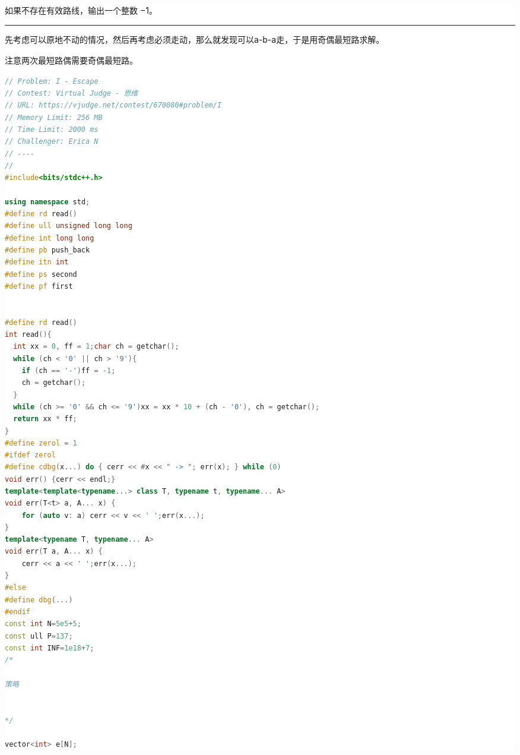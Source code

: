 如果不存在有效路线，输出一个整数 −1。

---

先考虑可以原地不动的情况，然后再考虑必须走动，那么就发现可以a-b-a走，于是用奇偶最短路求解。

注意两次最短路偶需要奇偶最短路。

```C++
// Problem: I - Escape
// Contest: Virtual Judge - 思维
// URL: https://vjudge.net/contest/670080#problem/I
// Memory Limit: 256 MB
// Time Limit: 2000 ms
// Challenger: Erica N
// ----
// 
#include<bits/stdc++.h>

using namespace std;
#define rd read()
#define ull unsigned long long
#define int long long 
#define pb push_back
#define itn int
#define ps second 
#define pf first


#define rd read()
int read(){
  int xx = 0, ff = 1;char ch = getchar();
  while (ch < '0' || ch > '9'){
    if (ch == '-')ff = -1;
    ch = getchar();
  }
  while (ch >= '0' && ch <= '9')xx = xx * 10 + (ch - '0'), ch = getchar();
  return xx * ff;
}
#define zerol = 1
#ifdef zerol
#define cdbg(x...) do { cerr << #x << " -> "; err(x); } while (0)
void err() {cerr << endl;}
template<template<typename...> class T, typename t, typename... A>
void err(T<t> a, A... x) {
	for (auto v: a) cerr << v << ' ';err(x...);
}
template<typename T, typename... A>
void err(T a, A... x) {
	cerr << a << ' ';err(x...);
}
#else
#define dbg(...)
#endif
const int N=5e5+5;
const ull P=137;
const int INF=1e18+7;
/*

策略


*/	

vector<int> e[N];
```